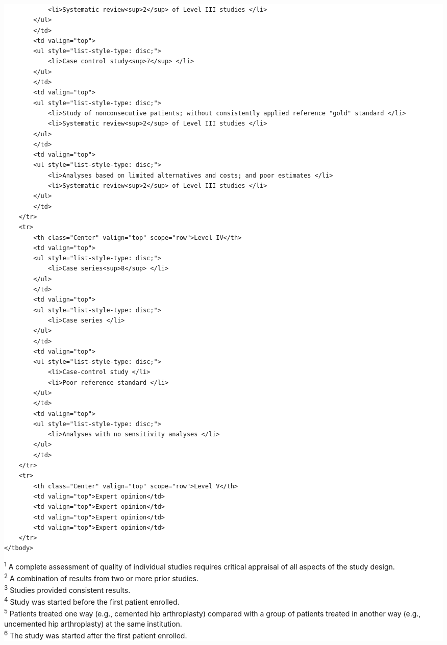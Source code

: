                 <li>Systematic review<sup>2</sup> of Level III studies </li>
            </ul>
            </td>
            <td valign="top">
            <ul style="list-style-type: disc;">
                <li>Case control study<sup>7</sup> </li>
            </ul>
            </td>
            <td valign="top">
            <ul style="list-style-type: disc;">
                <li>Study of nonconsecutive patients; without consistently applied reference "gold" standard </li>
                <li>Systematic review<sup>2</sup> of Level III studies </li>
            </ul>
            </td>
            <td valign="top">
            <ul style="list-style-type: disc;">
                <li>Analyses based on limited alternatives and costs; and poor estimates </li>
                <li>Systematic review<sup>2</sup> of Level III studies </li>
            </ul>
            </td>
        </tr>
        <tr>
            <th class="Center" valign="top" scope="row">Level IV</th>
            <td valign="top">
            <ul style="list-style-type: disc;">
                <li>Case series<sup>8</sup> </li>
            </ul>
            </td>
            <td valign="top">
            <ul style="list-style-type: disc;">
                <li>Case series </li>
            </ul>
            </td>
            <td valign="top">
            <ul style="list-style-type: disc;">
                <li>Case-control study </li>
                <li>Poor reference standard </li>
            </ul>
            </td>
            <td valign="top">
            <ul style="list-style-type: disc;">
                <li>Analyses with no sensitivity analyses </li>
            </ul>
            </td>
        </tr>
        <tr>
            <th class="Center" valign="top" scope="row">Level V</th>
            <td valign="top">Expert opinion</td>
            <td valign="top">Expert opinion</td>
            <td valign="top">Expert opinion</td>
            <td valign="top">Expert opinion</td>
        </tr>
    </tbody>
</table>
<p class="Note"><sup>1</sup> A complete assessment of quality of individual studies requires critical appraisal of all aspects of the study design.<br />
<sup>2</sup> A combination of results from two or more prior studies.<br />
<sup>3</sup> Studies provided consistent results.<br />
<sup>4</sup> Study was started before the first patient enrolled.<br />
<sup>5</sup> Patients treated one way (e.g., cemented hip arthroplasty) compared with a group of patients treated in another way (e.g., uncemented hip arthroplasty) at the same institution.<br />
<sup>6</sup> The study was started after the first patient enrolled.<br />